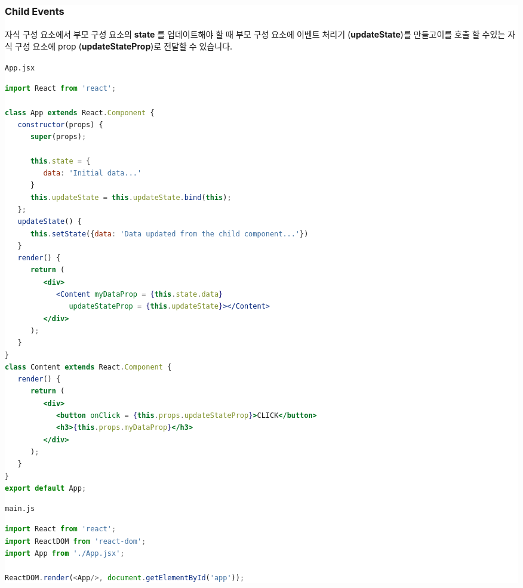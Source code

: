 

### Child Events

 자식 구성 요소에서 부모 구성 요소의 **state** 를 업데이트해야 할 때 부모 구성 요소에 이벤트 처리기 (**updateState**)를 만들고이를 호출 할 수있는 자식 구성 요소에 prop (**updateStateProp**)로 전달할 수 있습니다. 

`App.jsx`

```jsx
import React from 'react';

class App extends React.Component {
   constructor(props) {
      super(props);
      
      this.state = {
         data: 'Initial data...'
      }
      this.updateState = this.updateState.bind(this);
   };
   updateState() {
      this.setState({data: 'Data updated from the child component...'})
   }
   render() {
      return (
         <div>
            <Content myDataProp = {this.state.data} 
               updateStateProp = {this.updateState}></Content>
         </div>
      );
   }
}
class Content extends React.Component {
   render() {
      return (
         <div>
            <button onClick = {this.props.updateStateProp}>CLICK</button>
            <h3>{this.props.myDataProp}</h3>
         </div>
      );
   }
}
export default App;
```

`main.js`

```js
import React from 'react';
import ReactDOM from 'react-dom';
import App from './App.jsx';

ReactDOM.render(<App/>, document.getElementById('app'));
```
